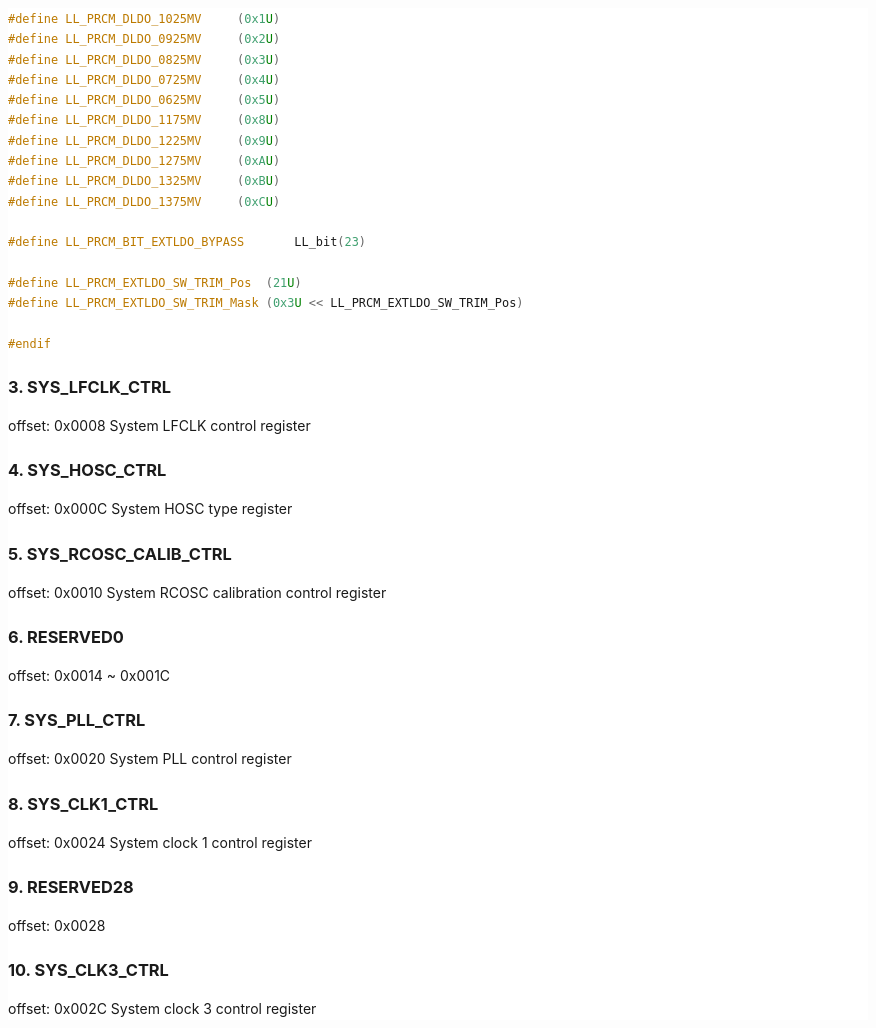 ```C
#define LL_PRCM_DLDO_1025MV     (0x1U)
#define LL_PRCM_DLDO_0925MV     (0x2U)
#define LL_PRCM_DLDO_0825MV     (0x3U)
#define LL_PRCM_DLDO_0725MV     (0x4U)
#define LL_PRCM_DLDO_0625MV     (0x5U)
#define LL_PRCM_DLDO_1175MV     (0x8U)
#define LL_PRCM_DLDO_1225MV     (0x9U)
#define LL_PRCM_DLDO_1275MV     (0xAU)
#define LL_PRCM_DLDO_1325MV     (0xBU)
#define LL_PRCM_DLDO_1375MV     (0xCU)

#define LL_PRCM_BIT_EXTLDO_BYPASS       LL_bit(23)

#define LL_PRCM_EXTLDO_SW_TRIM_Pos  (21U)
#define LL_PRCM_EXTLDO_SW_TRIM_Mask (0x3U << LL_PRCM_EXTLDO_SW_TRIM_Pos)

#endif
```

### 3. SYS_LFCLK_CTRL
offset: 0x0008
System LFCLK control register

### 4. SYS_HOSC_CTRL
offset: 0x000C
System HOSC type register

### 5. SYS_RCOSC_CALIB_CTRL
offset: 0x0010
System RCOSC calibration control register

### 6. RESERVED0
offset: 0x0014 ~ 0x001C

### 7. SYS_PLL_CTRL
offset: 0x0020
System PLL control register

### 8. SYS_CLK1_CTRL
offset: 0x0024
System clock 1 control register

### 9. RESERVED28
offset: 0x0028

### 10. SYS_CLK3_CTRL
offset: 0x002C
System clock 3 control register
